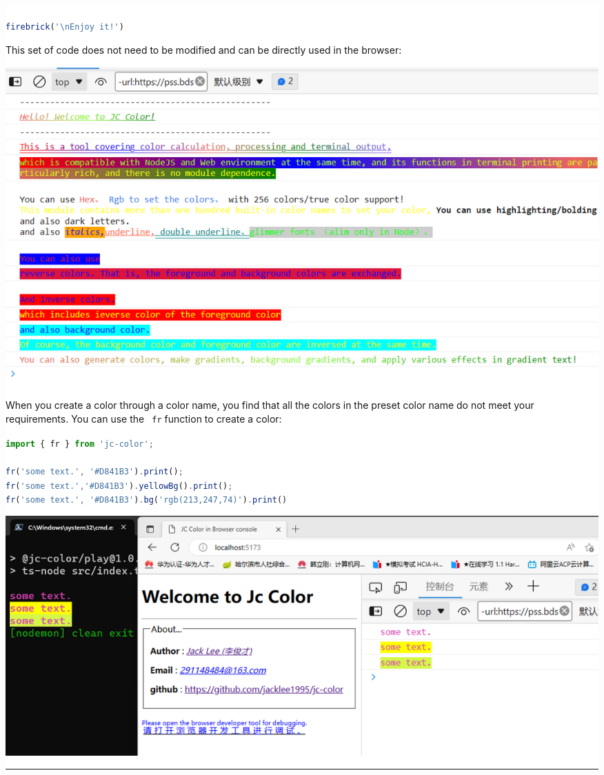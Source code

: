 ```typescript

firebrick('\nEnjoy it!')

```

This set of code does not need to be modified and can be directly used in the browser:

![1678275599669](https://github.com/jacklee1995/jc-color/blob/master/image/readme_CN/1678275599669.png?raw=true)

When you create a color through a color name, you find that all the colors in the preset color name do not meet your requirements. You can use the ` fr` function to create a color:

```typescript
import { fr } from 'jc-color';

fr('some text.', '#D841B3').print();
fr('some text.','#D841B3').yellowBg().print();
fr('some text.', '#D841B3').bg('rgb(213,247,74)').print()
```

![1678272039676](https://github.com/jacklee1995/jc-color/blob/master/image/readme_CN/1678272039676.png?raw=true)

---